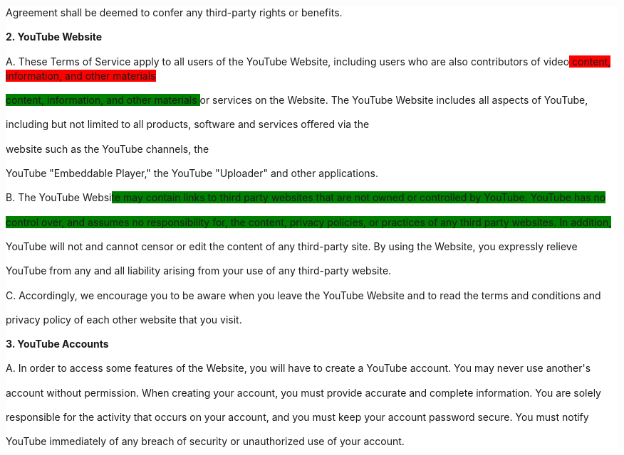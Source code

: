 
</span>Agreement shall be deemed to confer any third-party rights or benefits.


**2. YouTube Website**


A. These Terms of Service apply to all users of the YouTube Website, including users who are also contributors of video<span style="background-color: red;"> content, information, and other materials</span>


<span style="background-color: green;">content, information, and other materials </span>or services on the Website. The YouTube Website includes all aspects of YouTube,<span style="background-color: red;"> </span><span style="background-color: green;">


</span>including but not limited to all products, software and services offered via the<span style="background-color: green;"> </span><span style="background-color: red;">


</span>website such as the YouTube channels, the<span style="background-color: red;"> </span><span style="background-color: green;">


</span>YouTube "Embeddable Player," the YouTube "Uploader" and other applications.


B. The YouTube Websi<span style="background-color: green;">te may contain links to third party websites that are not owned or controlled by YouTube. YouTube has no</span>


<span style="background-color: green;">control over, and assumes no responsibility for, the content, privacy policies, or practices of any third party websites. In addition,


YouTube will not and cannot censor or edit the content of any third-party site. By using the Website, you expressly relieve


YouTube from any and all liability arising from your use of any third-party website.


C. Accordingly, we encourage you to be aware when you leave the YouTube Website and to read the terms and conditions and


privacy policy of each other website that you visit.


**3. YouTube Accounts**


A. In order to access some features of the Website, you will have to create a YouTube account. You may never use another's


account without permission. When creating your account, you must provide accurate and complete information. You are solely


responsible for the activity that occurs on your account, and you must keep your account password secure. You must notify


YouTube immediately of any breach of security or unauthorized use of your account.
